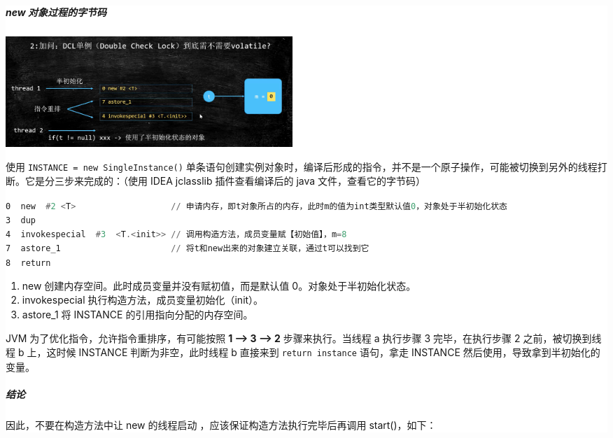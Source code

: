 ##### new 对象过程的字节码

<img src="../images/image-20200829001829754.png" alt="image-20200829001829754" style="zoom: 40%;" />

使用 `INSTANCE = new SingleInstance()` 单条语句创建实例对象时，编译后形成的指令，并不是一个原子操作，可能被切换到另外的线程打断。它是分三步来完成的：（使用 IDEA jclasslib 插件查看编译后的 java 文件，查看它的字节码）

```asm
0  new  #2 <T> 					 // 申请内存，即t对象所占的内存，此时m的值为int类型默认值0，对象处于半初始化状态
3  dup
4  invokespecial  #3  <T.<init>> // 调用构造方法，成员变量赋【初始值】，m=8
7  astore_1 					 // 将t和new出来的对象建立关联，通过t可以找到它
8  return　
```

1. new 创建内存空间。此时成员变量并没有赋初值，而是默认值 0。对象处于半初始化状态。
2. invokespecial 执行构造方法，成员变量初始化（init）。
3. astore_1 将 INSTANCE 的引用指向分配的内存空间。

JVM 为了优化指令，允许指令重排序，有可能按照 **1 –> 3 –> 2** 步骤来执行。当线程 a 执行步骤 3 完毕，在执行步骤 2 之前，被切换到线程 b 上，这时候 INSTANCE 判断为非空，此时线程 b 直接来到 `return instance` 语句，拿走 INSTANCE 然后使用，导致拿到半初始化的变量。

##### 结论

因此，不要在构造方法中让 new 的线程启动 ，应该保证构造方法执行完毕后再调用 start()，如下：
